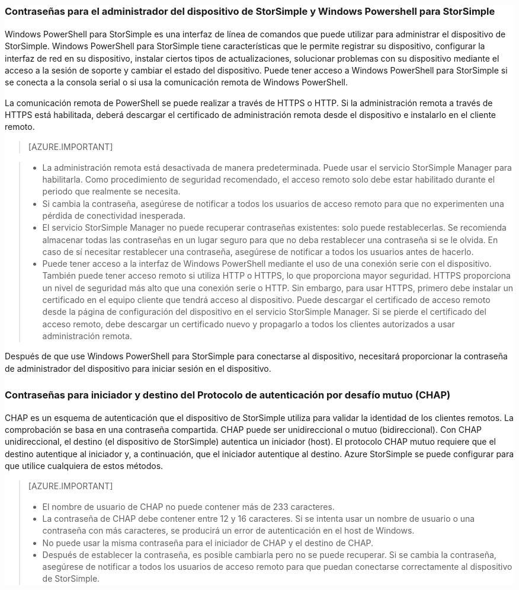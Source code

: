 ### Contraseñas para el administrador del dispositivo de StorSimple y Windows Powershell para StorSimple

Windows PowerShell para StorSimple es una interfaz de línea de comandos que puede utilizar para administrar el dispositivo de StorSimple. Windows PowerShell para StorSimple tiene características que le permite registrar su dispositivo, configurar la interfaz de red en su dispositivo, instalar ciertos tipos de actualizaciones, solucionar problemas con su dispositivo mediante el acceso a la sesión de soporte y cambiar el estado del dispositivo. Puede tener acceso a Windows PowerShell para StorSimple si se conecta a la consola serial o si usa la comunicación remota de Windows PowerShell. 

La comunicación remota de PowerShell se puede realizar a través de HTTPS o HTTP. Si la administración remota a través de HTTPS está habilitada, deberá descargar el certificado de administración remota desde el dispositivo e instalarlo en el cliente remoto. 

> [AZURE.IMPORTANT] 

> * La administración remota está desactivada de manera predeterminada. Puede usar el servicio StorSimple Manager para habilitarla. Como procedimiento de seguridad recomendado, el acceso remoto solo debe estar habilitado durante el periodo que realmente se necesita.
> * Si cambia la contraseña, asegúrese de notificar a todos los usuarios de acceso remoto para que no experimenten una pérdida de conectividad inesperada.
> * El servicio StorSimple Manager no puede recuperar contraseñas existentes: solo puede restablecerlas. Se recomienda almacenar todas las contraseñas en un lugar seguro para que no deba restablecer una contraseña si se le olvida. En caso de sí necesitar restablecer una contraseña, asegúrese de notificar a todos los usuarios antes de hacerlo. 
> * Puede tener acceso a la interfaz de Windows PowerShell mediante el uso de una conexión serie con el dispositivo. También puede tener acceso remoto si utiliza HTTP o HTTPS, lo que proporciona mayor seguridad. HTTPS proporciona un nivel de seguridad más alto que una conexión serie o HTTP. Sin embargo, para usar HTTPS, primero debe instalar un certificado en el equipo cliente que tendrá acceso al dispositivo. Puede descargar el certificado de acceso remoto desde la página de configuración del dispositivo en el servicio StorSimple Manager. Si se pierde el certificado del acceso remoto, debe descargar un certificado nuevo y propagarlo a todos los clientes autorizados a usar administración remota.

Después de que use Windows PowerShell para StorSimple para conectarse al dispositivo, necesitará proporcionar la contraseña de administrador del dispositivo para iniciar sesión en el dispositivo.

### Contraseñas para iniciador y destino del Protocolo de autenticación por desafío mutuo (CHAP)

CHAP es un esquema de autenticación que el dispositivo de StorSimple utiliza para validar la identidad de los clientes remotos. La comprobación se basa en una contraseña compartida. CHAP puede ser unidireccional o mutuo (bidireccional). Con CHAP unidireccional, el destino (el dispositivo de StorSimple) autentica un iniciador (host). El protocolo CHAP mutuo requiere que el destino autentique al iniciador y, a continuación, que el iniciador autentique al destino. Azure StorSimple se puede configurar para que utilice cualquiera de estos métodos.

> [AZURE.IMPORTANT] 
> 
> * El nombre de usuario de CHAP no puede contener más de 233 caracteres.
> * La contraseña de CHAP debe contener entre 12 y 16 caracteres. Si se intenta usar un nombre de usuario o una contraseña con más caracteres, se producirá un error de autenticación en el host de Windows.
> * No puede usar la misma contraseña para el iniciador de CHAP y el destino de CHAP.
> * Después de establecer la contraseña, es posible cambiarla pero no se puede recuperar. Si se cambia la contraseña, asegúrese de notificar a todos los usuarios de acceso remoto para que puedan conectarse correctamente al dispositivo de StorSimple.
